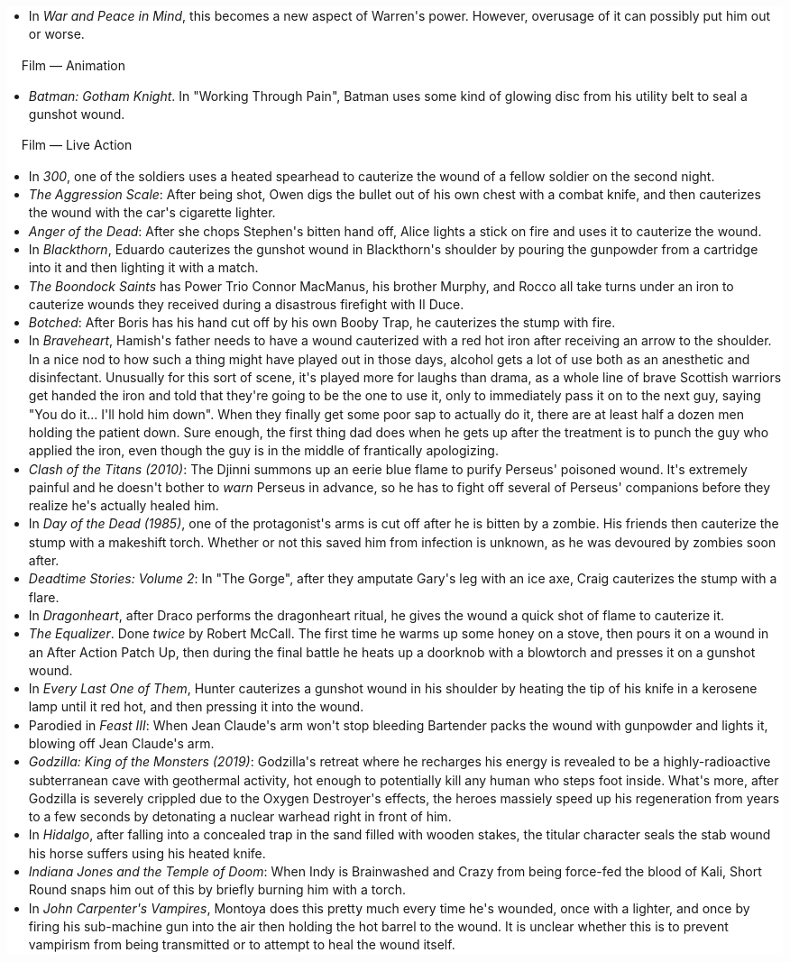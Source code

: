 -   In _War and Peace in Mind_, this becomes a new aspect of Warren's power. However, overusage of it can possibly put him out or worse.

    Film — Animation 

-   _Batman: Gotham Knight_. In "Working Through Pain", Batman uses some kind of glowing disc from his utility belt to seal a gunshot wound.

    Film — Live Action 

-   In _300_, one of the soldiers uses a heated spearhead to cauterize the wound of a fellow soldier on the second night.
-   _The Aggression Scale_: After being shot, Owen digs the bullet out of his own chest with a combat knife, and then cauterizes the wound with the car's cigarette lighter.
-   _Anger of the Dead_: After she chops Stephen's bitten hand off, Alice lights a stick on fire and uses it to cauterize the wound.
-   In _Blackthorn_, Eduardo cauterizes the gunshot wound in Blackthorn's shoulder by pouring the gunpowder from a cartridge into it and then lighting it with a match.
-   _The Boondock Saints_ has Power Trio Connor MacManus, his brother Murphy, and Rocco all take turns under an iron to cauterize wounds they received during a disastrous firefight with Il Duce.
-   _Botched_: After Boris has his hand cut off by his own Booby Trap, he cauterizes the stump with fire.
-   In _Braveheart_, Hamish's father needs to have a wound cauterized with a red hot iron after receiving an arrow to the shoulder. In a nice nod to how such a thing might have played out in those days, alcohol gets a lot of use both as an anesthetic and disinfectant. Unusually for this sort of scene, it's played more for laughs than drama, as a whole line of brave Scottish warriors get handed the iron and told that they're going to be the one to use it, only to immediately pass it on to the next guy, saying "You do it... I'll hold him down". When they finally get some poor sap to actually do it, there are at least half a dozen men holding the patient down. Sure enough, the first thing dad does when he gets up after the treatment is to punch the guy who applied the iron, even though the guy is in the middle of frantically apologizing.
-   _Clash of the Titans (2010)_: The Djinni summons up an eerie blue flame to purify Perseus' poisoned wound. It's extremely painful and he doesn't bother to _warn_ Perseus in advance, so he has to fight off several of Perseus' companions before they realize he's actually healed him.
-   In _Day of the Dead (1985)_, one of the protagonist's arms is cut off after he is bitten by a zombie. His friends then cauterize the stump with a makeshift torch. Whether or not this saved him from infection is unknown, as he was devoured by zombies soon after.
-   _Deadtime Stories: Volume 2_: In "The Gorge", after they amputate Gary's leg with an ice axe, Craig cauterizes the stump with a flare.
-   In _Dragonheart_, after Draco performs the dragonheart ritual, he gives the wound a quick shot of flame to cauterize it.
-   _The Equalizer_. Done _twice_ by Robert McCall. The first time he warms up some honey on a stove, then pours it on a wound in an After Action Patch Up, then during the final battle he heats up a doorknob with a blowtorch and presses it on a gunshot wound.
-   In _Every Last One of Them_, Hunter cauterizes a gunshot wound in his shoulder by heating the tip of his knife in a kerosene lamp until it red hot, and then pressing it into the wound.
-   Parodied in _Feast III_: When Jean Claude's arm won't stop bleeding Bartender packs the wound with gunpowder and lights it, blowing off Jean Claude's arm.
-   _Godzilla: King of the Monsters (2019)_: Godzilla's retreat where he recharges his energy is revealed to be a highly-radioactive subterranean cave with geothermal activity, hot enough to potentially kill any human who steps foot inside. What's more, after Godzilla is severely crippled due to the Oxygen Destroyer's effects, the heroes massiely speed up his regeneration from years to a few seconds by detonating a nuclear warhead right in front of him.
-   In _Hidalgo_, after falling into a concealed trap in the sand filled with wooden stakes, the titular character seals the stab wound his horse suffers using his heated knife.
-   _Indiana Jones and the Temple of Doom_: When Indy is Brainwashed and Crazy from being force-fed the blood of Kali, Short Round snaps him out of this by briefly burning him with a torch.
-   In _John Carpenter's Vampires_, Montoya does this pretty much every time he's wounded, once with a lighter, and once by firing his sub-machine gun into the air then holding the hot barrel to the wound. It is unclear whether this is to prevent vampirism from being transmitted or to attempt to heal the wound itself.
